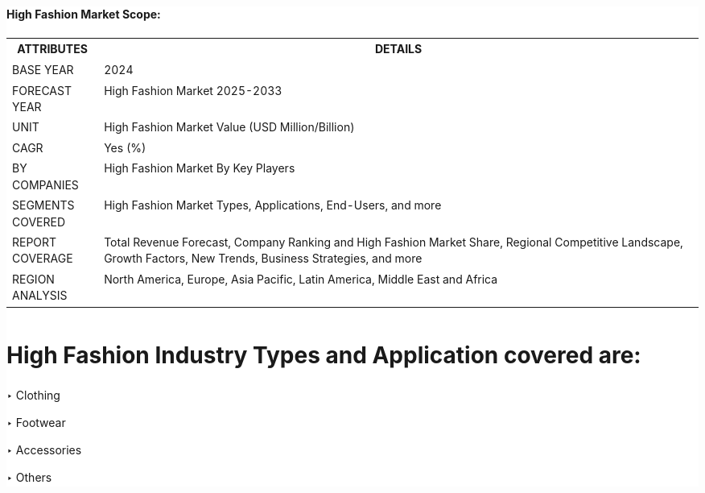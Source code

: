<h4>High Fashion Market Scope:</h4>
<table>
<tr>
<th>ATTRIBUTES</th>
<th>DETAILS</th>
</tr>
<tr>
<td>BASE YEAR</td>
<td>2024</td>
</tr>
<tr>
<td>FORECAST YEAR</td>
<td>High Fashion Market 2025-2033</td>
</tr>
<tr>
<td>UNIT</td>
<td>High Fashion Market Value (USD Million/Billion)</td>
<tr>
<td>CAGR</td>
<td>Yes (%)</td>
</tr>
</tr>
<tr>
<td>BY COMPANIES</td>
<td>High Fashion Market By Key Players</td>
</tr>
<tr>
<td>SEGMENTS COVERED</td>
<td>High Fashion Market Types, Applications, End-Users, and more</td>
</tr>
<tr>
<td>REPORT COVERAGE</td>
<td>Total Revenue Forecast, Company Ranking and High Fashion Market Share, Regional Competitive Landscape, Growth Factors, New Trends, Business Strategies, and more</td>
</tr>
<tr>
<td>REGION ANALYSIS</td>
<td>North America, Europe, Asia Pacific, Latin America, Middle East and Africa</td>
</tr>
</table>

# <strong>High Fashion Industry Types and Application covered are:</strong>

‣ Clothing

   ‣ Footwear

   ‣ Accessories

   ‣ Others
